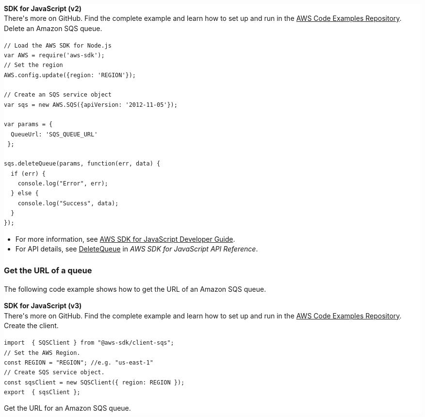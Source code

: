 **SDK for JavaScript \(v2\)**  
 There's more on GitHub\. Find the complete example and learn how to set up and run in the [AWS Code Examples Repository](https://github.com/awsdocs/aws-doc-sdk-examples/tree/main/javascript/example_code/sqs#code-examples)\. 
Delete an Amazon SQS queue\.  

```
// Load the AWS SDK for Node.js
var AWS = require('aws-sdk');
// Set the region
AWS.config.update({region: 'REGION'});

// Create an SQS service object
var sqs = new AWS.SQS({apiVersion: '2012-11-05'});

var params = {
  QueueUrl: 'SQS_QUEUE_URL'
 };

sqs.deleteQueue(params, function(err, data) {
  if (err) {
    console.log("Error", err);
  } else {
    console.log("Success", data);
  }
});
```
+  For more information, see [AWS SDK for JavaScript Developer Guide](https://docs.aws.amazon.com/sdk-for-javascript/v2/developer-guide/sqs-examples-using-queues.html#sqs-examples-using-queues-delete-queue)\. 
+  For API details, see [DeleteQueue](https://docs.aws.amazon.com/goto/AWSJavaScriptSDK/sqs-2012-11-05/DeleteQueue) in *AWS SDK for JavaScript API Reference*\. 

### Get the URL of a queue<a name="sqs_GetQueueUrl_javascript_topic"></a>

The following code example shows how to get the URL of an Amazon SQS queue\.

**SDK for JavaScript \(v3\)**  
 There's more on GitHub\. Find the complete example and learn how to set up and run in the [AWS Code Examples Repository](https://github.com/awsdocs/aws-doc-sdk-examples/tree/main/javascriptv3/example_code/sqs#code-examples)\. 
Create the client\.  

```
import  { SQSClient } from "@aws-sdk/client-sqs";
// Set the AWS Region.
const REGION = "REGION"; //e.g. "us-east-1"
// Create SQS service object.
const sqsClient = new SQSClient({ region: REGION });
export  { sqsClient };
```
Get the URL for an Amazon SQS queue\.  
